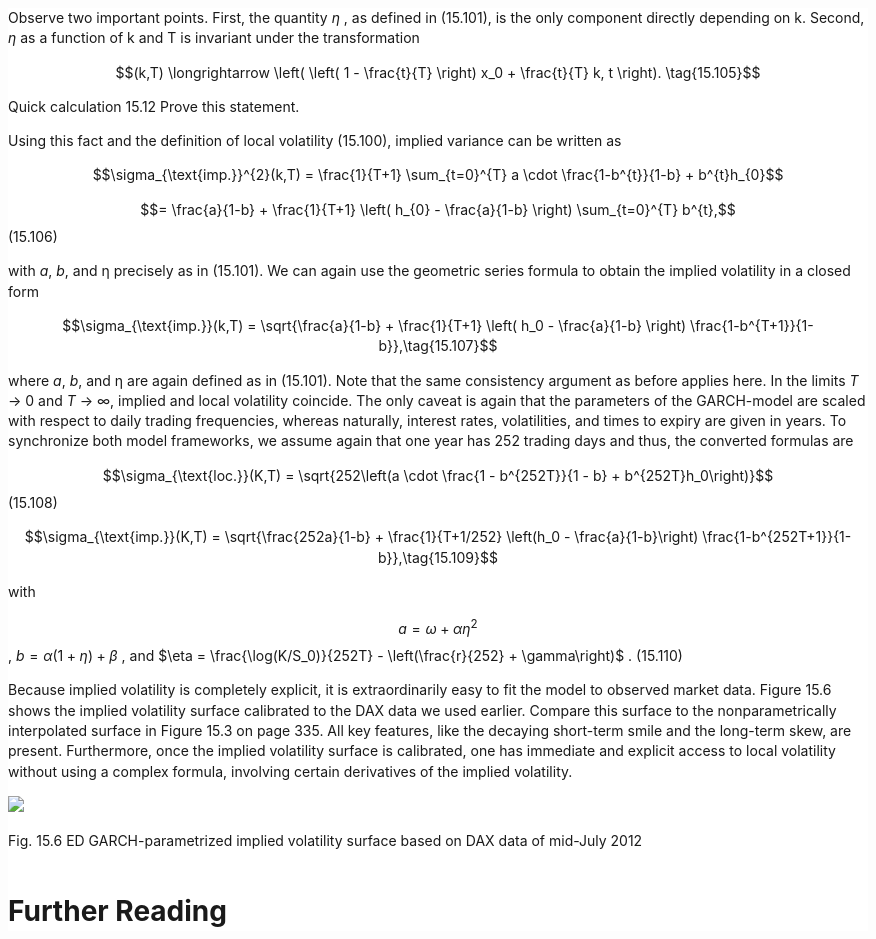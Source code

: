 Observe two important points. First, the quantity  $\eta$ , as defined in (15.101), is the only component directly depending on k. Second,  $\eta$  as a function of k and T is invariant under the transformation

$$(k,T) \longrightarrow \left( \left( 1 - \frac{t}{T} \right) x_0 + \frac{t}{T} k, t \right). \tag{15.105}$$

Quick calculation 15.12 Prove this statement.

Using this fact and the definition of local volatility (15.100), implied variance can be written as

$$\sigma_{\text{imp.}}^{2}(k,T) = \frac{1}{T+1} \sum_{t=0}^{T} a \cdot \frac{1-b^{t}}{1-b} + b^{t}h_{0}$$
  
$$= \frac{a}{1-b} + \frac{1}{T+1} \left( h_{0} - \frac{a}{1-b} \right) \sum_{t=0}^{T} b^{t},$$
 (15.106)

with *a*, *b*, and η precisely as in (15.101). We can again use the geometric series formula to obtain the implied volatility in a closed form

$$\sigma_{\text{imp.}}(k,T) = \sqrt{\frac{a}{1-b} + \frac{1}{T+1} \left( h_0 - \frac{a}{1-b} \right) \frac{1-b^{T+1}}{1-b}},\tag{15.107}$$

where *a*, *b*, and η are again defined as in (15.101). Note that the same consistency argument as before applies here. In the limits *T* → 0 and *T* → ∞, implied and local volatility coincide. The only caveat is again that the parameters of the GARCH-model are scaled with respect to daily trading frequencies, whereas naturally, interest rates, volatilities, and times to expiry are given in years. To synchronize both model frameworks, we assume again that one year has 252 trading days and thus, the converted formulas are

$$\sigma_{\text{loc.}}(K,T) = \sqrt{252\left(a \cdot \frac{1 - b^{252T}}{1 - b} + b^{252T}h_0\right)}$$
(15.108)

$$\sigma_{\text{imp.}}(K,T) = \sqrt{\frac{252a}{1-b} + \frac{1}{T+1/252} \left(h_0 - \frac{a}{1-b}\right) \frac{1-b^{252T+1}}{1-b}},\tag{15.109}$$

with

$$a = \omega + \alpha \eta^2$$
,  $b = \alpha (1 + \eta) + \beta$ , and  $\eta = \frac{\log(K/S_0)}{252T} - \left(\frac{r}{252} + \gamma\right)$ . (15.110)

Because implied volatility is completely explicit, it is extraordinarily easy to fit the model to observed market data. Figure 15.6 shows the implied volatility surface calibrated to the DAX data we used earlier. Compare this surface to the nonparametrically interpolated surface in Figure 15.3 on page 335. All key features, like the decaying short-term smile and the long-term skew, are present. Furthermore, once the implied volatility surface is calibrated, one has immediate and explicit access to local volatility without using a complex formula, involving certain derivatives of the implied volatility.

![](_page_25_Figure_1.jpeg)

Fig. 15.6 ED GARCH-parametrized implied volatility surface based on DAX data of mid-July 2012

# **Further Reading**
